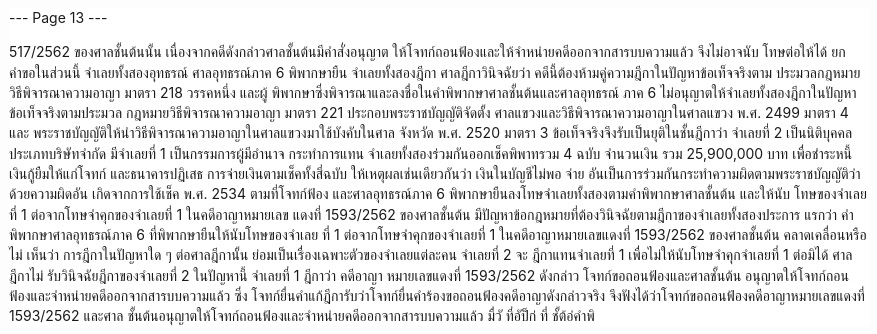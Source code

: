 
--- Page 13 ---

517/2562 ของศาลชั้นต้นนั้น เนื่องจากคดีดังกล่าวศาลชั้นต้นมีคำสั่งอนุญาต
ให้โจทก์ถอนฟ้องและให้จำหน่ายคดีออกจากสารบบความแล้ว จึงไม่อาจนับ
โทษต่อให้ได้ ยกคำขอในส่วนนี้
จำเลยทั้งสองอุทธรณ์
ศาลอุทธรณ์ภาค 6 พิพากษายืน
จำเลยทั้งสองฎีกา
ศาลฎีกาวินิจฉัยว่า 
คดีนี้ต้องห้ามคู่ความฎีกาในปัญหาข้อเท็จจริงตาม
ประมวลกฎหมายวิธีพิจารณาความอาญา มาตรา 218 วรรคหนึ่ง และผู้
พิพากษาซึ่งพิจารณาและลงชื่อในคำพิพากษาศาลชั้นต้นและศาลอุทธรณ์
ภาค 
6 
ไม่อนุญาตให้จำเลยทั้งสองฎีกาในปัญหาข้อเท็จจริงตามประมวล
กฎหมายวิธีพิจารณาความอาญา มาตรา 221 ประกอบพระราชบัญญัติจัดตั้ง
ศาลแขวงและวิธีพิจารณาความอาญาในศาลแขวง พ.ศ. 2499 มาตรา 4 และ
พระราชบัญญัติให้นำวิธีพิจารณาความอาญาในศาลแขวงมาใช้บังคับในศาล
จังหวัด พ.ศ. 2520 มาตรา 3 ข้อเท็จจริงจึงรับเป็นยุติในชั้นฎีกาว่า จำเลยที่ 2
เป็นนิติบุคคลประเภทบริษัทจำกัด 
มีจำเลยที่ 
1 
เป็นกรรมการผู้มีอำนาจ
กระทำการแทน จำเลยทั้งสองร่วมกันออกเช็คพิพาทรวม 4 ฉบับ จำนวนเงิน
รวม 25,900,000 บาท เพื่อชำระหนี้เงินกู้ยืมให้แก่โจทก์ และธนาคารปฏิเสธ
การจ่ายเงินตามเช็คทั้งสี่ฉบับ ให้เหตุผลเช่นเดียวกันว่า เงินในบัญชีไม่พอ
จ่าย อันเป็นการร่วมกันกระทำความผิดตามพระราชบัญญัติว่าด้วยความผิดอัน
เกิดจากการใช้เช็ค พ.ศ. 2534 ตามที่โจทก์ฟ้อง และศาลอุทธรณ์ภาค 6
พิพากษายืนลงโทษจำเลยทั้งสองตามคำพิพากษาศาลชั้นต้น 
และให้นับ
โทษของจำเลยที่ 1 ต่อจากโทษจำคุกของจำเลยที่ 1 ในคดีอาญาหมายเลข
แดงที่ 1593/2562 ของศาลชั้นต้น
มีปัญหาข้อกฎหมายที่ต้องวินิจฉัยตามฎีกาของจำเลยทั้งสองประการ
แรกว่า คำพิพากษาศาลอุทธรณ์ภาค 6 ที่พิพากษายืนให้นับโทษของจำเลย
ที่ 
1 
ต่อจากโทษจำคุกของจำเลยที่ 
1 
ในคดีอาญาหมายเลขแดงที่
1593/2562 ของศาลชั้นต้น คลาดเคลื่อนหรือไม่ เห็นว่า การฎีกาในปัญหาใด
ๆ ต่อศาลฎีกานั้น ย่อมเป็นเรื่องเฉพาะตัวของจำเลยแต่ละคน จำเลยที่ 2 จะ
ฎีกาแทนจำเลยที่ 1 เพื่อไม่ให้นับโทษจำคุกจำเลยที่ 1 ต่อมิได้ ศาลฎีกาไม่
รับวินิจฉัยฎีกาของจำเลยที่ 2 ในปัญหานี้ จำเลยที่ 1 ฎีกาว่า คดีอาญา
หมายเลขแดงที่ 
1593/2562 
ดังกล่าว 
โจทก์ขอถอนฟ้องและศาลชั้นต้น
อนุญาตให้โจทก์ถอนฟ้องและจำหน่ายคดีออกจากสารบบความแล้ว 
ซึ่ง
โจทก์ยื่นคำแก้ฎีการับว่าโจทก์ยื่นคำร้องขอถอนฟ้องคดีอาญาดังกล่าวจริง
จึงฟังได้ว่าโจทก์ขอถอนฟ้องคดีอาญาหมายเลขแดงที่ 1593/2562 และศาล
ชั้นต้นอนุญาตให้โจทก์ถอนฟ้องและจำหน่ายคดีออกจากสารบบความแล้ว
มื่วั
ที่อัป็ก่
ที่
ชั้ต้อ่คำพิ
